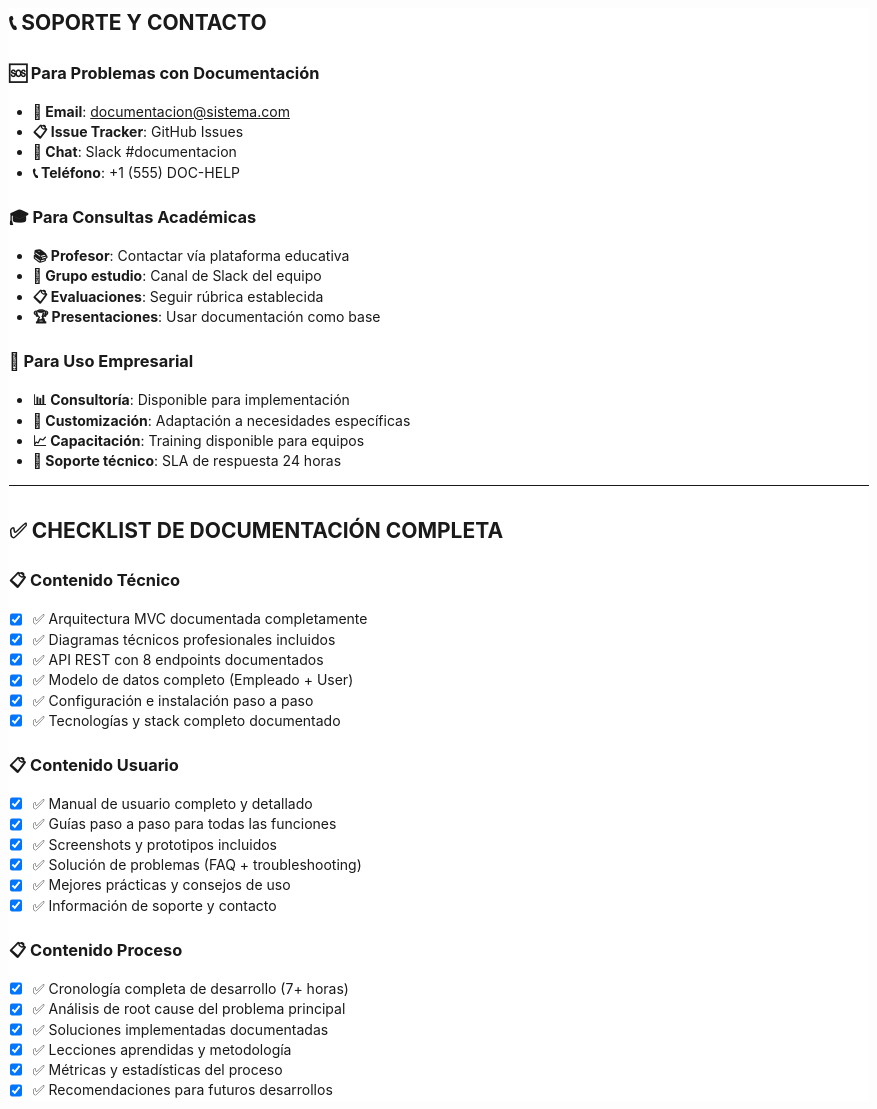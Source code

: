 
## 📞 **SOPORTE Y CONTACTO**

### **🆘 Para Problemas con Documentación**
- **📧 Email**: documentacion@sistema.com
- **📋 Issue Tracker**: GitHub Issues
- **💬 Chat**: Slack #documentacion
- **📞 Teléfono**: +1 (555) DOC-HELP

### **🎓 Para Consultas Académicas**
- **📚 Profesor**: Contactar vía plataforma educativa
- **👥 Grupo estudio**: Canal de Slack del equipo
- **📋 Evaluaciones**: Seguir rúbrica establecida
- **🏆 Presentaciones**: Usar documentación como base

### **🏢 Para Uso Empresarial**
- **📊 Consultoría**: Disponible para implementación
- **🔧 Customización**: Adaptación a necesidades específicas
- **📈 Capacitación**: Training disponible para equipos
- **🎯 Soporte técnico**: SLA de respuesta 24 horas

---

## ✅ **CHECKLIST DE DOCUMENTACIÓN COMPLETA**

### **📋 Contenido Técnico**
- [x] ✅ Arquitectura MVC documentada completamente
- [x] ✅ Diagramas técnicos profesionales incluidos
- [x] ✅ API REST con 8 endpoints documentados
- [x] ✅ Modelo de datos completo (Empleado + User)
- [x] ✅ Configuración e instalación paso a paso
- [x] ✅ Tecnologías y stack completo documentado

### **📋 Contenido Usuario**
- [x] ✅ Manual de usuario completo y detallado
- [x] ✅ Guías paso a paso para todas las funciones
- [x] ✅ Screenshots y prototipos incluidos
- [x] ✅ Solución de problemas (FAQ + troubleshooting)
- [x] ✅ Mejores prácticas y consejos de uso
- [x] ✅ Información de soporte y contacto

### **📋 Contenido Proceso**
- [x] ✅ Cronología completa de desarrollo (7+ horas)
- [x] ✅ Análisis de root cause del problema principal
- [x] ✅ Soluciones implementadas documentadas
- [x] ✅ Lecciones aprendidas y metodología
- [x] ✅ Métricas y estadísticas del proceso
- [x] ✅ Recomendaciones para futuros desarrollos

